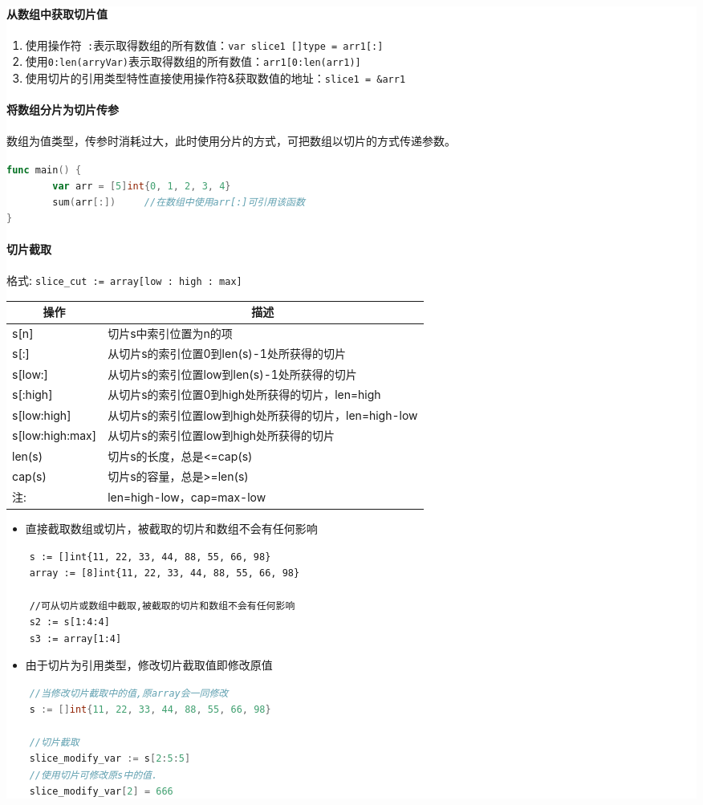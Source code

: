 #### 从数组中获取切片值

1. 使用操作符` :`表示取得数组的所有数值：`var slice1 []type = arr1[:]`
2. 使用`0:len(arryVar)`表示取得数组的所有数值：`arr1[0:len(arr1)]`
3. 使用切片的引用类型特性直接使用操作符&获取数值的地址：`slice1 = &arr1`

#### 将数组分片为切片传参
数组为值类型，传参时消耗过大，此时使用分片的方式，可把数组以切片的方式传递参数。
```go
func main() {
        var arr = [5]int{0, 1, 2, 3, 4}
        sum(arr[:])     //在数组中使用arr[:]可引用该函数
}
```


#### 切片截取
 格式: `slice_cut := array[low : high : max]`

|操作           | 描述| 
| --------      | -----  |
| s[n]	        | 切片s中索引位置为n的项 | 
|s[:]	        |从切片s的索引位置0到len(s)-1处所获得的切片| 
|s[low:]	    |从切片s的索引位置low到len(s)-1处所获得的切片| 
|s[:high]	    |从切片s的索引位置0到high处所获得的切片，len=high| 
|s[low:high]	|从切片s的索引位置low到high处所获得的切片，len=high-low| 
|s[low:high:max]|从切片s的索引位置low到high处所获得的切片| 
|len(s)	        |切片s的长度，总是<=cap(s)| 
|cap(s)	        |切片s的容量，总是>=len(s)| 
|注:            |len=high-low，cap=max-low| 

* 直接截取数组或切片，被截取的切片和数组不会有任何影响
```
	s := []int{11, 22, 33, 44, 88, 55, 66, 98}
	array := [8]int{11, 22, 33, 44, 88, 55, 66, 98}
	
	//可从切片或数组中截取,被截取的切片和数组不会有任何影响
	s2 := s[1:4:4]
	s3 := array[1:4]
```

* 由于切片为引用类型，修改切片截取值即修改原值
```go
    //当修改切片截取中的值,原array会一同修改
	s := []int{11, 22, 33, 44, 88, 55, 66, 98}

    //切片截取
	slice_modify_var := s[2:5:5]
	//使用切片可修改原s中的值.
	slice_modify_var[2] = 666
```
